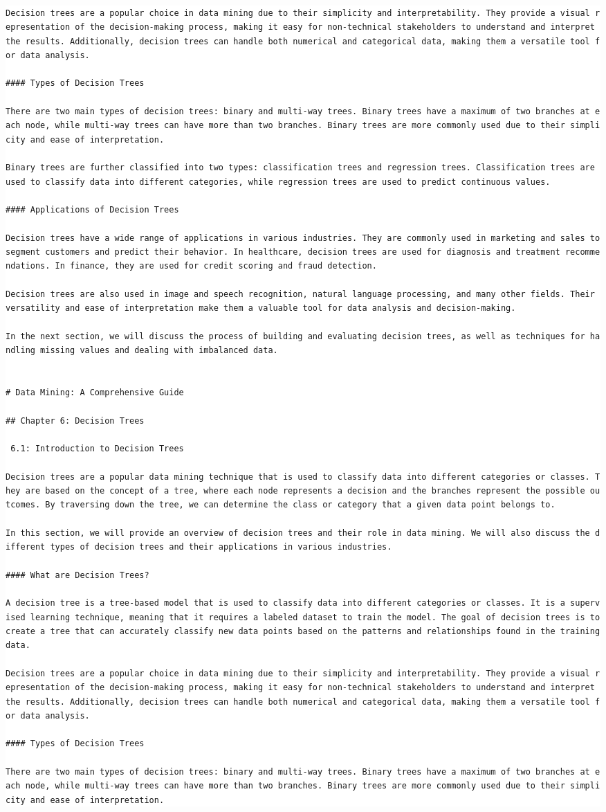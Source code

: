 ```
Decision trees are a popular choice in data mining due to their simplicity and interpretability. They provide a visual representation of the decision-making process, making it easy for non-technical stakeholders to understand and interpret the results. Additionally, decision trees can handle both numerical and categorical data, making them a versatile tool for data analysis.

#### Types of Decision Trees

There are two main types of decision trees: binary and multi-way trees. Binary trees have a maximum of two branches at each node, while multi-way trees can have more than two branches. Binary trees are more commonly used due to their simplicity and ease of interpretation.

Binary trees are further classified into two types: classification trees and regression trees. Classification trees are used to classify data into different categories, while regression trees are used to predict continuous values.

#### Applications of Decision Trees

Decision trees have a wide range of applications in various industries. They are commonly used in marketing and sales to segment customers and predict their behavior. In healthcare, decision trees are used for diagnosis and treatment recommendations. In finance, they are used for credit scoring and fraud detection.

Decision trees are also used in image and speech recognition, natural language processing, and many other fields. Their versatility and ease of interpretation make them a valuable tool for data analysis and decision-making.

In the next section, we will discuss the process of building and evaluating decision trees, as well as techniques for handling missing values and dealing with imbalanced data. 


# Data Mining: A Comprehensive Guide

## Chapter 6: Decision Trees

 6.1: Introduction to Decision Trees

Decision trees are a popular data mining technique that is used to classify data into different categories or classes. They are based on the concept of a tree, where each node represents a decision and the branches represent the possible outcomes. By traversing down the tree, we can determine the class or category that a given data point belongs to.

In this section, we will provide an overview of decision trees and their role in data mining. We will also discuss the different types of decision trees and their applications in various industries.

#### What are Decision Trees?

A decision tree is a tree-based model that is used to classify data into different categories or classes. It is a supervised learning technique, meaning that it requires a labeled dataset to train the model. The goal of decision trees is to create a tree that can accurately classify new data points based on the patterns and relationships found in the training data.

Decision trees are a popular choice in data mining due to their simplicity and interpretability. They provide a visual representation of the decision-making process, making it easy for non-technical stakeholders to understand and interpret the results. Additionally, decision trees can handle both numerical and categorical data, making them a versatile tool for data analysis.

#### Types of Decision Trees

There are two main types of decision trees: binary and multi-way trees. Binary trees have a maximum of two branches at each node, while multi-way trees can have more than two branches. Binary trees are more commonly used due to their simplicity and ease of interpretation.

```